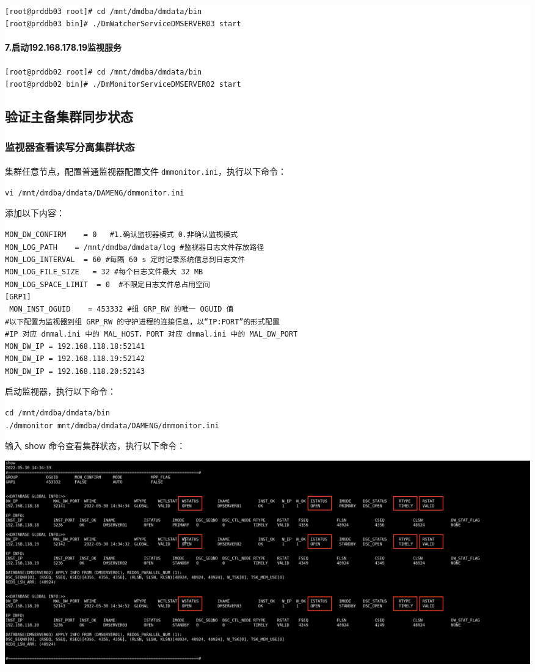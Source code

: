 ```
[root@prddb03 root]# cd /mnt/dmdba/dmdata/bin
[root@prddb03 bin]# ./DmWatcherServiceDMSERVER03 start
```

#### 7.启动192.168.178.19监视服务

```
[root@prddb02 root]# cd /mnt/dmdba/dmdata/bin
[root@prddb02 bin]# ./DmMonitorServiceDMSERVER02 start
```

#### 

## 验证主备集群同步状态

### 监视器查看读写分离集群状态

集群任意节点，配置普通监视器配置文件 `dmmonitor.ini`，执行以下命令：

```
vi /mnt/dmdba/dmdata/DAMENG/dmmonitor.ini
```

添加以下内容：

```
MON_DW_CONFIRM    = 0   #1.确认监视器模式 0.非确认监视模式
MON_LOG_PATH    = /mnt/dmdba/dmdata/log #监视器日志文件存放路径
MON_LOG_INTERVAL  = 60 #每隔 60 s 定时记录系统信息到日志文件
MON_LOG_FILE_SIZE   = 32 #每个日志文件最大 32 MB
MON_LOG_SPACE_LIMIT  = 0  #不限定日志文件总占用空间
[GRP1]
 MON_INST_OGUID    = 453332 #组 GRP_RW 的唯一 OGUID 值
#以下配置为监视器到组 GRP_RW 的守护进程的连接信息，以“IP:PORT”的形式配置
#IP 对应 dmmal.ini 中的 MAL_HOST，PORT 对应 dmmal.ini 中的 MAL_DW_PORT
MON_DW_IP = 192.168.118.18:52141
MON_DW_IP = 192.168.118.19:52142
MON_DW_IP = 192.168.118.20:52143
```

启动监视器，执行以下命令：

```
cd /mnt/dmdba/dmdata/bin
./dmmonitor mnt/dmdba/dmdata/DAMENG/dmmonitor.ini
```

输入 show 命令查看集群状态，执行以下命令：

![dm](/images/dm.png)


[ 1]: GTM-12=日界线西
[ 2]: GTM-11=萨摩亚群岛
[ 3]: GTM-10=夏威夷
[ 4]: GTM-09=阿拉斯加
[ 5]: GTM-08=太平洋时间（美国和加拿大）
[ 6]: GTM-07=亚利桑那
[ 7]: GTM-06=中部时间（美国和加拿大）
[ 8]: GTM-05=东部部时间（美国和加拿大）
[ 9]: GTM-04=大西洋时间（美国和加拿大）
[10]: GTM-03=巴西利亚
[11]: GTM-02=中大西洋
[12]: GTM-01=亚速尔群岛
[13]: GTM=格林威治标准时间
[14]: GTM+01=萨拉热窝
[15]: GTM+02=开罗
[16]: GTM+03=莫斯科
[17]: GTM+04=阿布扎比
[18]: GTM+05=伊斯兰堡
[19]: GTM+06=达卡
[20]: GTM+07=曼谷，河内
[21]: GTM+08=中国标准时间
[22]: GTM+09=汉城
[23]: GTM+10=关岛
[24]: GTM+11=所罗门群岛
[25]: GTM+12=斐济
[26]: GTM+13=努库阿勒法
[27]: GTM+14=基里巴斯